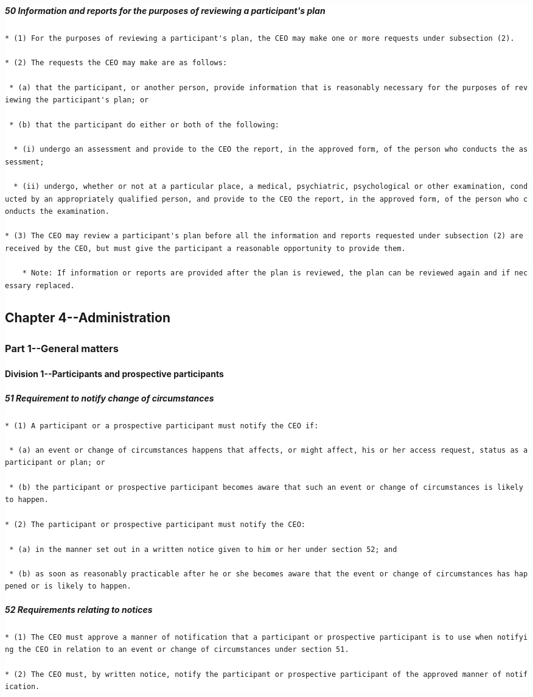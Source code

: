 ##### 50  Information and reports for the purposes of reviewing a participant's plan

    * (1) For the purposes of reviewing a participant's plan, the CEO may make one or more requests under subsection (2).

    * (2) The requests the CEO may make are as follows:

     * (a) that the participant, or another person, provide information that is reasonably necessary for the purposes of reviewing the participant's plan; or

     * (b) that the participant do either or both of the following:

      * (i) undergo an assessment and provide to the CEO the report, in the approved form, of the person who conducts the assessment;

      * (ii) undergo, whether or not at a particular place, a medical, psychiatric, psychological or other examination, conducted by an appropriately qualified person, and provide to the CEO the report, in the approved form, of the person who conducts the examination.

    * (3) The CEO may review a participant's plan before all the information and reports requested under subsection (2) are received by the CEO, but must give the participant a reasonable opportunity to provide them.

        * Note: If information or reports are provided after the plan is reviewed, the plan can be reviewed again and if necessary replaced.

## Chapter 4--Administration

### Part 1--General matters

#### Division 1--Participants and prospective participants

##### 51  Requirement to notify change of circumstances

    * (1) A participant or a prospective participant must notify the CEO if:

     * (a) an event or change of circumstances happens that affects, or might affect, his or her access request, status as a participant or plan; or

     * (b) the participant or prospective participant becomes aware that such an event or change of circumstances is likely to happen.

    * (2) The participant or prospective participant must notify the CEO:

     * (a) in the manner set out in a written notice given to him or her under section 52; and

     * (b) as soon as reasonably practicable after he or she becomes aware that the event or change of circumstances has happened or is likely to happen.

##### 52  Requirements relating to notices

    * (1) The CEO must approve a manner of notification that a participant or prospective participant is to use when notifying the CEO in relation to an event or change of circumstances under section 51.

    * (2) The CEO must, by written notice, notify the participant or prospective participant of the approved manner of notification.
